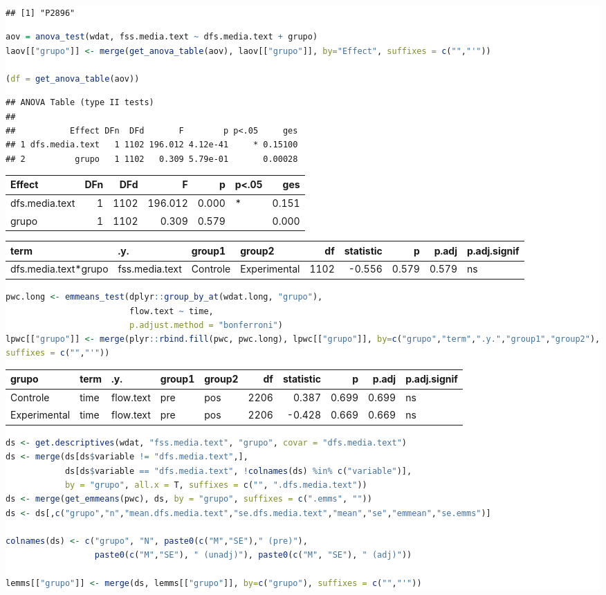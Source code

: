    ## [1] "P2896"

``` r
aov = anova_test(wdat, fss.media.text ~ dfs.media.text + grupo)
laov[["grupo"]] <- merge(get_anova_table(aov), laov[["grupo"]], by="Effect", suffixes = c("","'"))

(df = get_anova_table(aov))
```

    ## ANOVA Table (type II tests)
    ## 
    ##           Effect DFn  DFd       F        p p<.05     ges
    ## 1 dfs.media.text   1 1102 196.012 4.12e-41     * 0.15100
    ## 2          grupo   1 1102   0.309 5.79e-01       0.00028

| Effect         | DFn |  DFd |       F |     p | p\<.05 |   ges |
|:---------------|----:|-----:|--------:|------:|:-------|------:|
| dfs.media.text |   1 | 1102 | 196.012 | 0.000 | \*     | 0.151 |
| grupo          |   1 | 1102 |   0.309 | 0.579 |        | 0.000 |

| term                  | .y.            | group1   | group2       |   df | statistic |     p | p.adj | p.adj.signif |
|:----------------------|:---------------|:---------|:-------------|-----:|----------:|------:|------:|:-------------|
| dfs.media.text\*grupo | fss.media.text | Controle | Experimental | 1102 |    -0.556 | 0.579 | 0.579 | ns           |

``` r
pwc.long <- emmeans_test(dplyr::group_by_at(wdat.long, "grupo"),
                         flow.text ~ time,
                         p.adjust.method = "bonferroni")
lpwc[["grupo"]] <- merge(plyr::rbind.fill(pwc, pwc.long), lpwc[["grupo"]], by=c("grupo","term",".y.","group1","group2"), suffixes = c("","'"))
```

| grupo        | term | .y.       | group1 | group2 |   df | statistic |     p | p.adj | p.adj.signif |
|:-------------|:-----|:----------|:-------|:-------|-----:|----------:|------:|------:|:-------------|
| Controle     | time | flow.text | pre    | pos    | 2206 |     0.387 | 0.699 | 0.699 | ns           |
| Experimental | time | flow.text | pre    | pos    | 2206 |    -0.428 | 0.669 | 0.669 | ns           |

``` r
ds <- get.descriptives(wdat, "fss.media.text", "grupo", covar = "dfs.media.text")
ds <- merge(ds[ds$variable != "dfs.media.text",],
            ds[ds$variable == "dfs.media.text", !colnames(ds) %in% c("variable")],
            by = "grupo", all.x = T, suffixes = c("", ".dfs.media.text"))
ds <- merge(get_emmeans(pwc), ds, by = "grupo", suffixes = c(".emms", ""))
ds <- ds[,c("grupo","n","mean.dfs.media.text","se.dfs.media.text","mean","se","emmean","se.emms")]

colnames(ds) <- c("grupo", "N", paste0(c("M","SE")," (pre)"),
                  paste0(c("M","SE"), " (unadj)"), paste0(c("M", "SE"), " (adj)"))

lemms[["grupo"]] <- merge(ds, lemms[["grupo"]], by=c("grupo"), suffixes = c("","'"))
```
